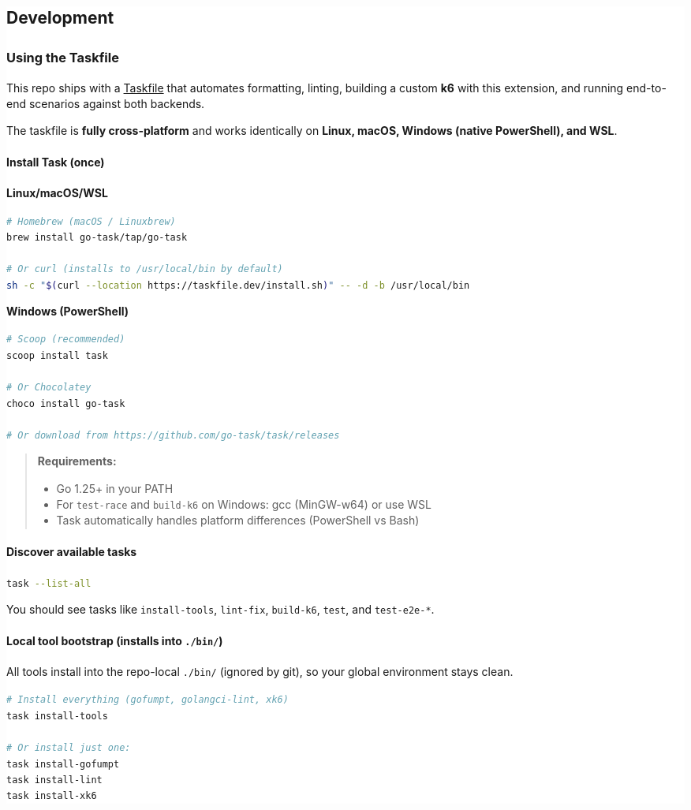 ## Development

### Using the Taskfile

This repo ships with a [Taskfile](https://taskfile.dev) that automates formatting, linting, building a custom **k6** with this extension, and running end-to-end scenarios against both backends.

The taskfile is **fully cross-platform** and works identically on **Linux, macOS, Windows (native PowerShell), and WSL**.

#### Install Task (once)

**Linux/macOS/WSL**

```bash
# Homebrew (macOS / Linuxbrew)
brew install go-task/tap/go-task

# Or curl (installs to /usr/local/bin by default)
sh -c "$(curl --location https://taskfile.dev/install.sh)" -- -d -b /usr/local/bin
```

**Windows (PowerShell)**

```powershell
# Scoop (recommended)
scoop install task

# Or Chocolatey
choco install go-task

# Or download from https://github.com/go-task/task/releases
```

> **Requirements:**
> - Go 1.25+ in your PATH
> - For `test-race` and `build-k6` on Windows: gcc (MinGW-w64) or use WSL
> - Task automatically handles platform differences (PowerShell vs Bash)

#### Discover available tasks

```bash
task --list-all
```

You should see tasks like `install-tools`, `lint-fix`, `build-k6`, `test`, and `test-e2e-*`.

#### Local tool bootstrap (installs into `./bin/`)

All tools install into the repo-local `./bin/` (ignored by git), so your global environment stays clean.

```bash
# Install everything (gofumpt, golangci-lint, xk6)
task install-tools

# Or install just one:
task install-gofumpt
task install-lint
task install-xk6
```
